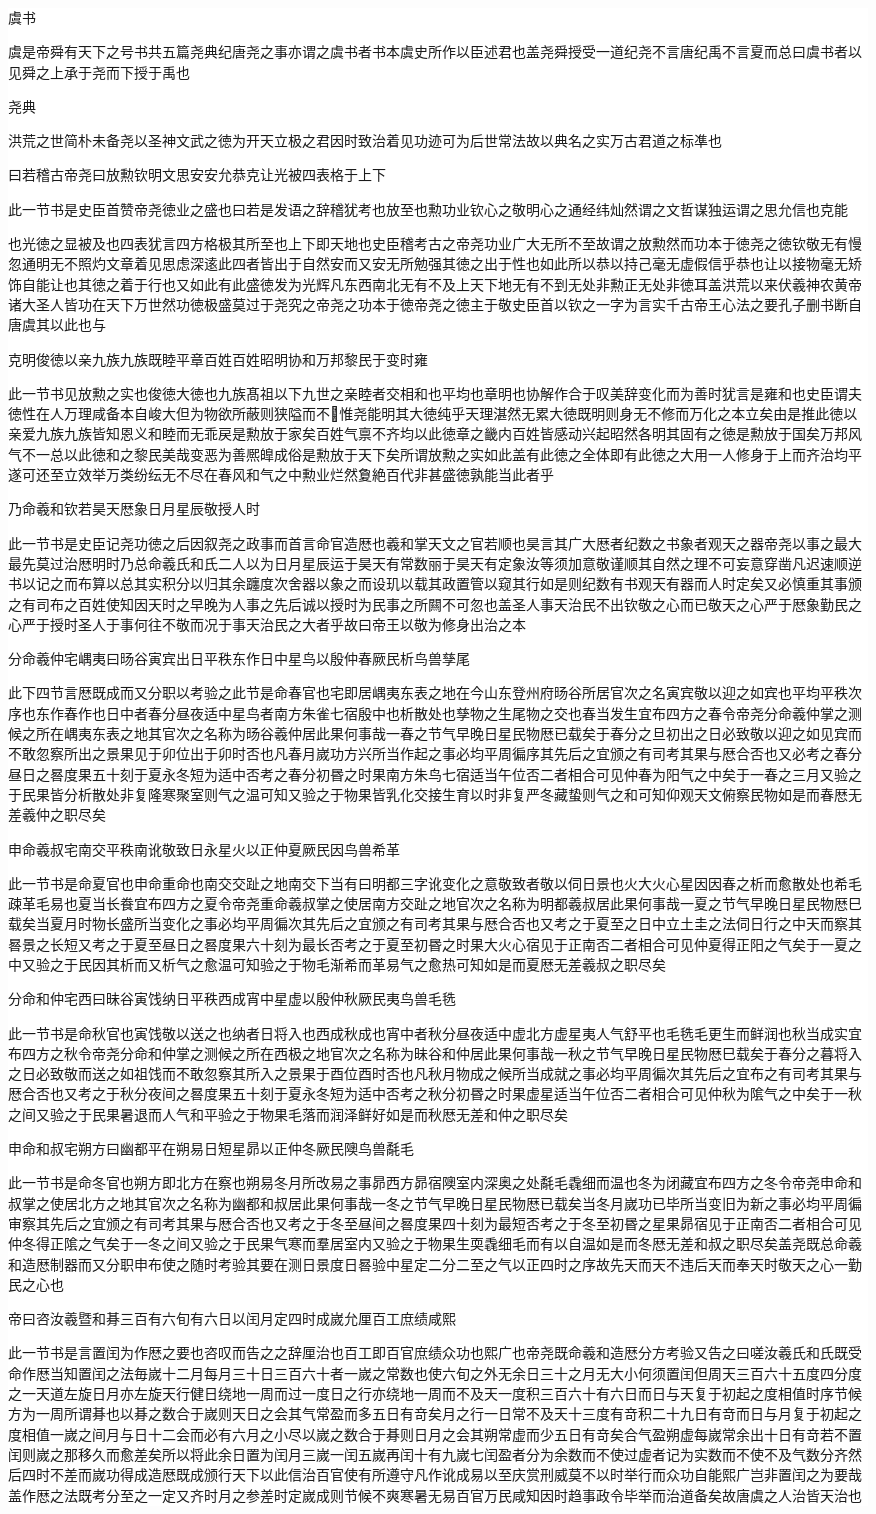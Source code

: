 虞书  

虞是帝舜有天下之号书共五篇尧典纪唐尧之事亦谓之虞书者书本虞史所作以臣述君也盖尧舜授受一道纪尧不言唐纪禹不言夏而总曰虞书者以见舜之上承于尧而下授于禹也  

尧典  

洪荒之世简朴未备尧以圣神文武之徳为开天立极之君因时致治着见功迹可为后世常法故以典名之实万古君道之标凖也  

曰若稽古帝尧曰放勲钦明文思安安允恭克让光被四表格于上下  

此一节书是史臣首赞帝尧徳业之盛也曰若是发语之辞稽犹考也放至也勲功业钦心之敬明心之通经纬灿然谓之文哲谋独运谓之思允信也克能  

也光徳之显被及也四表犹言四方格极其所至也上下即天地也史臣稽考古之帝尧功业广大无所不至故谓之放勲然而功本于徳尧之徳钦敬无有慢忽通明无不照灼文章着见思虑深逺此四者皆出于自然安而又安无所勉强其徳之出于性也如此所以恭以持己毫无虚假信乎恭也让以接物毫无矫饰自能让也其徳之着于行也又如此有此盛徳发为光辉凡东西南北无有不及上天下地无有不到无处非勲正无处非徳耳盖洪荒以来伏羲神农黄帝诸大圣人皆功在天下万世然功徳极盛莫过于尧究之帝尧之功本于徳帝尧之徳主于敬史臣首以钦之一字为言实千古帝王心法之要孔子删书断自唐虞其以此也与  

克明俊徳以亲九族九族既睦平章百姓百姓昭明协和万邦黎民于变时雍  

此一节书见放勲之实也俊徳大徳也九族髙祖以下九世之亲睦者交相和也平均也章明也协解作合于叹美辞变化而为善时犹言是雍和也史臣谓夫徳性在人万理咸备本自峻大但为物欲所蔽则狭隘而不惟尧能明其大徳纯乎天理湛然无累大徳既明则身无不修而万化之本立矣由是推此徳以亲爱九族九族皆知恩义和睦而无乖戻是勲放于家矣百姓气禀不齐均以此徳章之畿内百姓皆感动兴起昭然各明其固有之徳是勲放于国矣万邦风气不一总以此徳和之黎民美哉变恶为善熈皥成俗是勲放于天下矣所谓放勲之实如此盖有此徳之全体即有此徳之大用一人修身于上而齐治均平遂可还至立效举万类纷纭无不尽在春风和气之中勲业烂然夐絶百代非甚盛徳孰能当此者乎  

乃命羲和钦若昊天厯象日月星辰敬授人时  

此一节书是史臣记尧功徳之后因叙尧之政事而首言命官造厯也羲和掌天文之官若顺也昊言其广大厯者纪数之书象者观天之器帝尧以事之最大最先莫过治厯明时乃总命羲氏和氏二人以为日月星辰运于昊天有常数丽于昊天有定象汝等须加意敬谨顺其自然之理不可妄意穿凿凡迟速顺逆书以记之而布算以总其实积分以归其余躔度次舍器以象之而设玑以载其政置管以窥其行如是则纪数有书观天有器而人时定矣又必慎重其事颁之有司布之百姓使知因天时之早晚为人事之先后诚以授时为民事之所闗不可忽也盖圣人事天治民不出钦敬之心而已敬天之心严于厯象勤民之心严于授时圣人于事何往不敬而况于事天治民之大者乎故曰帝王以敬为修身出治之本  

分命羲仲宅嵎夷曰旸谷寅宾出日平秩东作日中星鸟以殷仲春厥民析鸟兽孳尾  

此下四节言厯既成而又分职以考验之此节是命春官也宅即居嵎夷东表之地在今山东登州府旸谷所居官次之名寅宾敬以迎之如宾也平均平秩次序也东作春作也日中者春分昼夜适中星鸟者南方朱雀七宿殷中也析散处也孳物之生尾物之交也春当发生宜布四方之春令帝尧分命羲仲掌之测候之所在嵎夷东表之地其官次之名称为旸谷羲仲居此果何事哉一春之节气早晚日星民物厯已载矣于春分之旦初出之日必致敬以迎之如见宾而不敢忽察所出之景果见于卯位出于卯时否也凡春月嵗功方兴所当作起之事必均平周徧序其先后之宜颁之有司考其果与厯合否也又必考之春分昼日之晷度果五十刻于夏永冬短为适中否考之春分初昬之时果南方朱鸟七宿适当午位否二者相合可见仲春为阳气之中矣于一春之三月又验之于民果皆分析散处非复隆寒聚室则气之温可知又验之于物果皆乳化交接生育以时非复严冬藏蛰则气之和可知仰观天文俯察民物如是而春厯无差羲仲之职尽矣  

申命羲叔宅南交平秩南讹敬致日永星火以正仲夏厥民因鸟兽希革  

此一节书是命夏官也申命重命也南交交趾之地南交下当有曰明都三字讹变化之意敬致者敬以伺日景也火大火心星因因春之析而愈散处也希毛疎革毛易也夏当长飬宜布四方之夏令帝尧重命羲叔掌之使居南方交趾之地官次之名称为明都羲叔居此果何事哉一夏之节气早晚日星民物厯巳载矣当夏月时物长盛所当变化之事必均平周徧次其先后之宜颁之有司考其果与厯合否也又考之于夏至之日中立土圭之法伺日行之中天而察其晷景之长短又考之于夏至昼日之晷度果六十刻为最长否考之于夏至初昬之时果大火心宿见于正南否二者相合可见仲夏得正阳之气矣于一夏之中又验之于民因其析而又析气之愈温可知验之于物毛渐希而革易气之愈热可知如是而夏厯无差羲叔之职尽矣  

分命和仲宅西曰昧谷寅饯纳日平秩西成宵中星虚以殷仲秋厥民夷鸟兽毛毨  

此一节书是命秋官也寅饯敬以送之也纳者日将入也西成秋成也宵中者秋分昼夜适中虚北方虚星夷人气舒平也毛毨毛更生而鲜润也秋当成实宜布四方之秋令帝尧分命和仲掌之测候之所在西极之地官次之名称为昧谷和仲居此果何事哉一秋之节气早晚日星民物厯巳载矣于春分之暮将入之日必致敬而送之如祖饯而不敢忽察其所入之景果于酉位酉时否也凡秋月物成之候所当成就之事必均平周徧次其先后之宜布之有司考其果与厯合否也又考之于秋分夜间之晷度果五十刻于夏永冬短为适中否考之秋分初昬之时果虚星适当午位否二者相合可见仲秋为隂气之中矣于一秋之间又验之于民果暑退而人气和平验之于物果毛落而润泽鲜好如是而秋厯无差和仲之职尽矣  

申命和叔宅朔方曰幽都平在朔易日短星昴以正仲冬厥民隩鸟兽氄毛  

此一节书是命冬官也朔方即北方在察也朔易冬月所改易之事昴西方昴宿隩室内深奥之处氄毛毳细而温也冬为闭藏宜布四方之冬令帝尧申命和叔掌之使居北方之地其官次之名称为幽都和叔居此果何事哉一冬之节气早晚日星民物厯已载矣当冬月嵗功已毕所当变旧为新之事必均平周徧审察其先后之宜颁之有司考其果与厯合否也又考之于冬至昼间之晷度果四十刻为最短否考之于冬至初昬之星果昴宿见于正南否二者相合可见仲冬得正隂之气矣于一冬之间又验之于民果气寒而羣居室内又验之于物果生耎毳细毛而有以自温如是而冬厯无差和叔之职尽矣盖尧既总命羲和造厯制器而又分职申布使之随时考验其要在测日景度日晷验中星定二分二至之气以正四时之序故先天而天不违后天而奉天时敬天之心一勤民之心也  

帝曰咨汝羲暨和朞三百有六旬有六日以闰月定四时成嵗允厘百工庶绩咸熙  

此一节书是言置闰为作厯之要也咨叹而告之之辞厘治也百工即百官庶绩众功也熙广也帝尧既命羲和造厯分方考验又告之曰嗟汝羲氏和氏既受命作厯当知置闰之法毎嵗十二月每月三十日三百六十者一嵗之常数也使六旬之外无余日三十之月无大小何须置闰但周天三百六十五度四分度之一天道左旋日月亦左旋天行健日绕地一周而过一度日之行亦绕地一周而不及天一度积三百六十有六日而日与天复于初起之度相值时序节候方为一周所谓朞也以朞之数合于嵗则天日之会其气常盈而多五日有竒矣月之行一日常不及天十三度有竒积二十九日有竒而日与月复于初起之度相值一嵗之间月与日十二会而必有六月之小尽以嵗之数合于朞则日月之会其朔常虚而少五日有竒矣合气盈朔虚每嵗常余出十日有竒若不置闰则嵗之那移久而愈差矣所以将此余日置为闰月三嵗一闰五嵗再闰十有九嵗七闰盈者分为余数而不使过虚者记为实数而不使不及气数分齐然后四时不差而嵗功得成造厯既成颁行天下以此信治百官使有所遵守凡作讹成易以至庆赏刑威莫不以时举行而众功自能熙广岂非置闰之为要哉盖作厯之法既考分至之一定又齐时月之参差时定嵗成则节候不爽寒暑无易百官万民咸知因时趋事政令毕举而治道备矣故唐虞之人治皆天治也  
